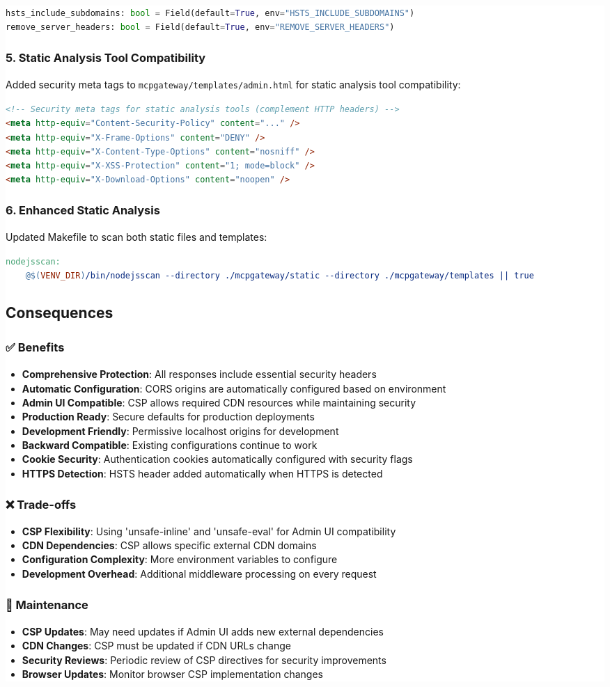 ```python
hsts_include_subdomains: bool = Field(default=True, env="HSTS_INCLUDE_SUBDOMAINS")
remove_server_headers: bool = Field(default=True, env="REMOVE_SERVER_HEADERS")
```

### 5. Static Analysis Tool Compatibility

Added security meta tags to `mcpgateway/templates/admin.html` for static analysis tool compatibility:

```html
<!-- Security meta tags for static analysis tools (complement HTTP headers) -->
<meta http-equiv="Content-Security-Policy" content="..." />
<meta http-equiv="X-Frame-Options" content="DENY" />
<meta http-equiv="X-Content-Type-Options" content="nosniff" />
<meta http-equiv="X-XSS-Protection" content="1; mode=block" />
<meta http-equiv="X-Download-Options" content="noopen" />
```

### 6. Enhanced Static Analysis

Updated Makefile to scan both static files and templates:
```makefile
nodejsscan:
    @$(VENV_DIR)/bin/nodejsscan --directory ./mcpgateway/static --directory ./mcpgateway/templates || true
```

## Consequences

### ✅ Benefits

- **Comprehensive Protection**: All responses include essential security headers
- **Automatic Configuration**: CORS origins are automatically configured based on environment
- **Admin UI Compatible**: CSP allows required CDN resources while maintaining security
- **Production Ready**: Secure defaults for production deployments
- **Development Friendly**: Permissive localhost origins for development
- **Backward Compatible**: Existing configurations continue to work
- **Cookie Security**: Authentication cookies automatically configured with security flags
- **HTTPS Detection**: HSTS header added automatically when HTTPS is detected

### ❌ Trade-offs

- **CSP Flexibility**: Using 'unsafe-inline' and 'unsafe-eval' for Admin UI compatibility
- **CDN Dependencies**: CSP allows specific external CDN domains
- **Configuration Complexity**: More environment variables to configure
- **Development Overhead**: Additional middleware processing on every request

### 🔄 Maintenance

- **CSP Updates**: May need updates if Admin UI adds new external dependencies
- **CDN Changes**: CSP must be updated if CDN URLs change
- **Security Reviews**: Periodic review of CSP directives for security improvements
- **Browser Updates**: Monitor browser CSP implementation changes
